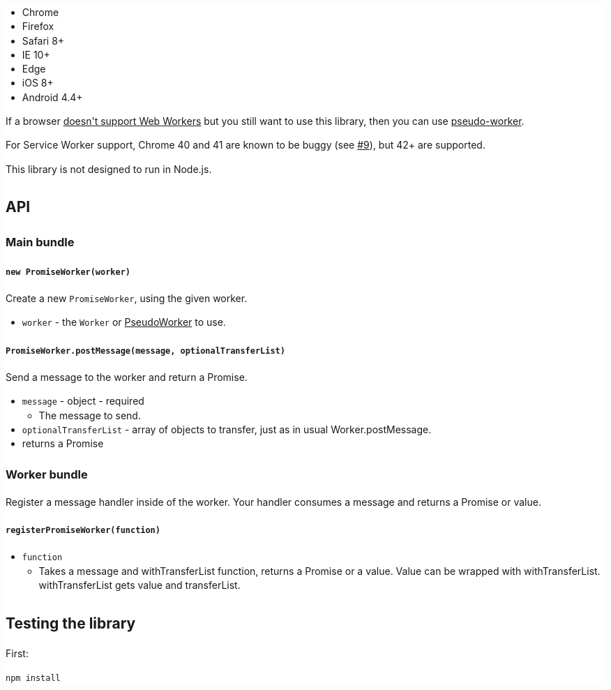 * Chrome
* Firefox
* Safari 8+
* IE 10+
* Edge
* iOS 8+
* Android 4.4+

If a browser [doesn't support Web Workers](http://caniuse.com/webworker) but you still want to use this library,
then you can use [pseudo-worker](https://github.com/nolanlawson/pseudo-worker).

For Service Worker support, Chrome 40 and 41 are known to be buggy (see [#9](https://github.com/nolanlawson/promise-worker/pull/9)), but 42+ are supported.

This library is not designed to run in Node.js.

API
---

### Main bundle

#### `new PromiseWorker(worker)`

Create a new `PromiseWorker`, using the given worker.

* `worker` - the `Worker` or [PseudoWorker](https://github.com/nolanlawson/pseudo-worker) to use.

#### `PromiseWorker.postMessage(message, optionalTransferList)`

Send a message to the worker and return a Promise.

* `message` - object - required
  * The message to send.
* `optionalTransferList` - array of objects to transfer, just as in usual Worker.postMessage.
* returns a Promise

### Worker bundle

Register a message handler inside of the worker. Your handler consumes a message
and returns a Promise or value.

#### `registerPromiseWorker(function)`

* `function`
  * Takes a message and withTransferList function, returns a Promise or a value.
  Value can be wrapped with withTransferList. withTransferList gets value and transferList. 


Testing the library
---

First:

    npm install
